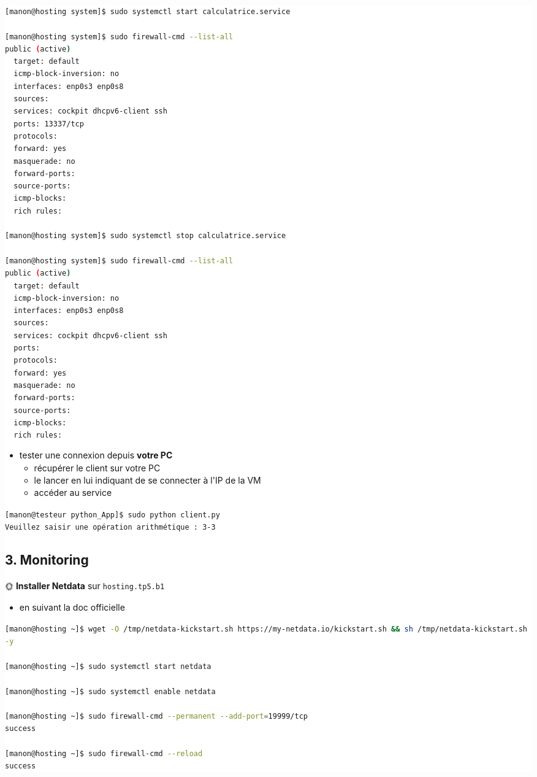 ```bash
[manon@hosting system]$ sudo systemctl start calculatrice.service

[manon@hosting system]$ sudo firewall-cmd --list-all
public (active)
  target: default
  icmp-block-inversion: no
  interfaces: enp0s3 enp0s8
  sources:
  services: cockpit dhcpv6-client ssh
  ports: 13337/tcp
  protocols:
  forward: yes
  masquerade: no
  forward-ports:
  source-ports:
  icmp-blocks:
  rich rules:

[manon@hosting system]$ sudo systemctl stop calculatrice.service

[manon@hosting system]$ sudo firewall-cmd --list-all
public (active)
  target: default
  icmp-block-inversion: no
  interfaces: enp0s3 enp0s8
  sources:
  services: cockpit dhcpv6-client ssh
  ports: 
  protocols:
  forward: yes
  masquerade: no
  forward-ports:
  source-ports:
  icmp-blocks:
  rich rules:
```

- tester une connexion depuis **votre PC**
  - récupérer le client sur votre PC
  - le lancer en lui indiquant de se connecter à l'IP de la VM
  - accéder au service

```bash
[manon@testeur python_App]$ sudo python client.py
Veuillez saisir une opération arithmétique : 3-3
```

## 3. Monitoring

🌞 **Installer Netdata** sur `hosting.tp5.b1`

- en suivant la doc officielle
```bash
[manon@hosting ~]$ wget -O /tmp/netdata-kickstart.sh https://my-netdata.io/kickstart.sh && sh /tmp/netdata-kickstart.sh -y

[manon@hosting ~]$ sudo systemctl start netdata

[manon@hosting ~]$ sudo systemctl enable netdata

[manon@hosting ~]$ sudo firewall-cmd --permanent --add-port=19999/tcp
success

[manon@hosting ~]$ sudo firewall-cmd --reload
success
```